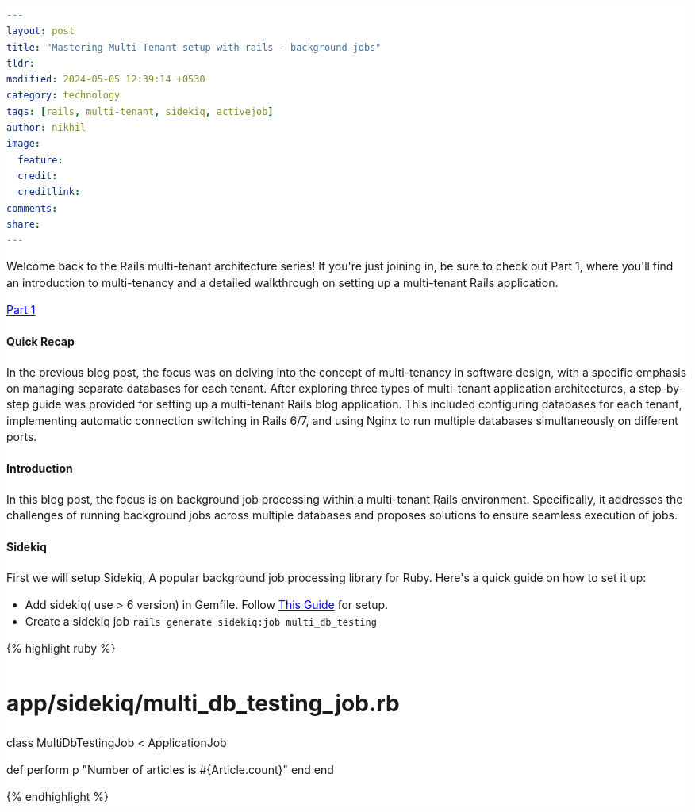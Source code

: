 ```yaml
---
layout: post
title: "Mastering Multi Tenant setup with rails - background jobs"
tldr: 
modified: 2024-05-05 12:39:14 +0530
category: technology
tags: [rails, multi-tenant, sidekiq, activejob]
author: nikhil
image:
  feature: 
  credit: 
  creditlink: 
comments: 
share:
---
```


Welcome back to the Rails multi-tenant architecture series! If you're just joining in, be sure to check out Part 1, where you'll find an introduction to multi-tenancy and a detailed walkthrough on setting up a multi-tenant Rails application.

<a href="https://www.elitmus.com/blog/technology/mastering-multi-tenant-setup-with-rails-part-1/" target="_blank" style="color: blue;">Part 1</a>

#### **Quick Recap**
In the previous blog post, the focus was on delving into the concept of multi-tenancy in software design, with a specific emphasis on managing separate databases for each tenant. After exploring three types of multi-tenant application architectures, a step-by-step guide was provided for setting up a multi-tenant Rails blog application. This included configuring databases for each tenant, implementing automatic connection switching in Rails 6/7, and using Nginx to run multiple databases simultaneously on different ports.

#### **Introduction**
In this blog post, the focus is on background job processing within a multi-tenant Rails environment. Specifically, it addresses the challenges of running background jobs across multiple databases and proposes solutions to ensure seamless execution of jobs.

#### **Sidekiq**
First we will setup Sidekiq, A popular background job processing library for Ruby. Here's a quick guide on how to set it up:

* Add sidekiq( use > 6 version) in Gemfile. Follow <a href="https://github.com/sidekiq/sidekiq/wiki/Getting-Started" target="_blank" style="color:blue;">This Guide</a> for setup.
* Create a sidekiq job `rails generate sidekiq:job multi_db_testing`

{% highlight ruby %}
# app/sidekiq/multi_db_testing_job.rb
class MultiDbTestingJob < ApplicationJob

  def perform
    p "Number of articles is #{Article.count}"
  end
end

{% endhighlight %}
